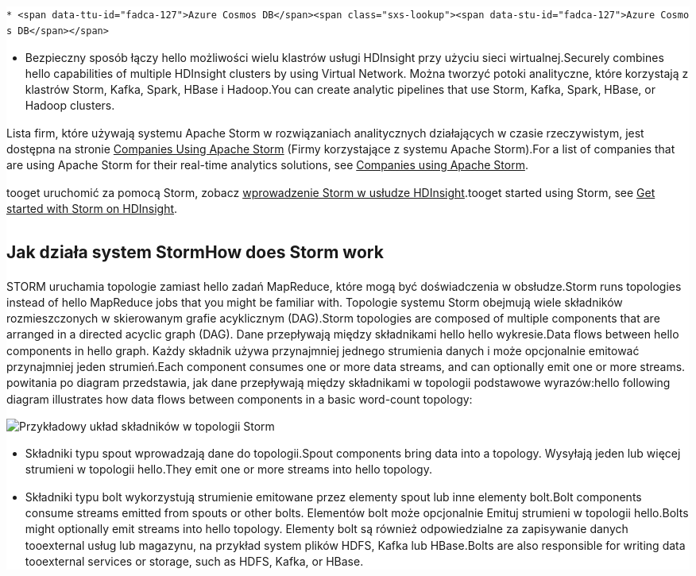     * <span data-ttu-id="fadca-127">Azure Cosmos DB</span><span class="sxs-lookup"><span data-stu-id="fadca-127">Azure Cosmos DB</span></span>

* <span data-ttu-id="fadca-128">Bezpieczny sposób łączy hello możliwości wielu klastrów usługi HDInsight przy użyciu sieci wirtualnej.</span><span class="sxs-lookup"><span data-stu-id="fadca-128">Securely combines hello capabilities of multiple HDInsight clusters by using Virtual Network.</span></span> <span data-ttu-id="fadca-129">Można tworzyć potoki analityczne, które korzystają z klastrów Storm, Kafka, Spark, HBase i Hadoop.</span><span class="sxs-lookup"><span data-stu-id="fadca-129">You can create analytic pipelines that use Storm, Kafka, Spark, HBase, or Hadoop clusters.</span></span>

<span data-ttu-id="fadca-130">Lista firm, które używają systemu Apache Storm w rozwiązaniach analitycznych działających w czasie rzeczywistym, jest dostępna na stronie [Companies Using Apache Storm](https://storm.apache.org/documentation/Powered-By.html) (Firmy korzystające z systemu Apache Storm).</span><span class="sxs-lookup"><span data-stu-id="fadca-130">For a list of companies that are using Apache Storm for their real-time analytics solutions, see [Companies using Apache Storm](https://storm.apache.org/documentation/Powered-By.html).</span></span>

<span data-ttu-id="fadca-131">tooget uruchomić za pomocą Storm, zobacz [wprowadzenie Storm w usłudze HDInsight][gettingstarted].</span><span class="sxs-lookup"><span data-stu-id="fadca-131">tooget started using Storm, see [Get started with Storm on HDInsight][gettingstarted].</span></span>

## <a name="how-does-storm-work"></a><span data-ttu-id="fadca-132">Jak działa system Storm</span><span class="sxs-lookup"><span data-stu-id="fadca-132">How does Storm work</span></span>

<span data-ttu-id="fadca-133">STORM uruchamia topologie zamiast hello zadań MapReduce, które mogą być doświadczenia w obsłudze.</span><span class="sxs-lookup"><span data-stu-id="fadca-133">Storm runs topologies instead of hello MapReduce jobs that you might be familiar with.</span></span> <span data-ttu-id="fadca-134">Topologie systemu Storm obejmują wiele składników rozmieszczonych w skierowanym grafie acyklicznym (DAG).</span><span class="sxs-lookup"><span data-stu-id="fadca-134">Storm topologies are composed of multiple components that are arranged in a directed acyclic graph (DAG).</span></span> <span data-ttu-id="fadca-135">Dane przepływają między składnikami hello hello wykresie.</span><span class="sxs-lookup"><span data-stu-id="fadca-135">Data flows between hello components in hello graph.</span></span> <span data-ttu-id="fadca-136">Każdy składnik używa przynajmniej jednego strumienia danych i może opcjonalnie emitować przynajmniej jeden strumień.</span><span class="sxs-lookup"><span data-stu-id="fadca-136">Each component consumes one or more data streams, and can optionally emit one or more streams.</span></span> <span data-ttu-id="fadca-137">powitania po diagram przedstawia, jak dane przepływają między składnikami w topologii podstawowe wyrazów:</span><span class="sxs-lookup"><span data-stu-id="fadca-137">hello following diagram illustrates how data flows between components in a basic word-count topology:</span></span>

![Przykładowy układ składników w topologii Storm](./media/hdinsight-storm-overview/example-apache-storm-topology-diagram.png)

* <span data-ttu-id="fadca-139">Składniki typu spout wprowadzają dane do topologii.</span><span class="sxs-lookup"><span data-stu-id="fadca-139">Spout components bring data into a topology.</span></span> <span data-ttu-id="fadca-140">Wysyłają jeden lub więcej strumieni w topologii hello.</span><span class="sxs-lookup"><span data-stu-id="fadca-140">They emit one or more streams into hello topology.</span></span>

* <span data-ttu-id="fadca-141">Składniki typu bolt wykorzystują strumienie emitowane przez elementy spout lub inne elementy bolt.</span><span class="sxs-lookup"><span data-stu-id="fadca-141">Bolt components consume streams emitted from spouts or other bolts.</span></span> <span data-ttu-id="fadca-142">Elementów bolt może opcjonalnie Emituj strumieni w topologii hello.</span><span class="sxs-lookup"><span data-stu-id="fadca-142">Bolts might optionally emit streams into hello topology.</span></span> <span data-ttu-id="fadca-143">Elementy bolt są również odpowiedzialne za zapisywanie danych tooexternal usług lub magazynu, na przykład system plików HDFS, Kafka lub HBase.</span><span class="sxs-lookup"><span data-stu-id="fadca-143">Bolts are also responsible for writing data tooexternal services or storage, such as HDFS, Kafka, or HBase.</span></span>


[stormtrident]: https://storm.apache.org/documentation/Trident-API-Overview.html
[samoa]: http://yahooeng.tumblr.com/post/65453012905/introducing-samoa-an-open-source-platform-for-mining
[apachetutorial]: https://storm.apache.org/documentation/Tutorial.html
[gettingstarted]: hdinsight-apache-storm-tutorial-get-started-linux.md